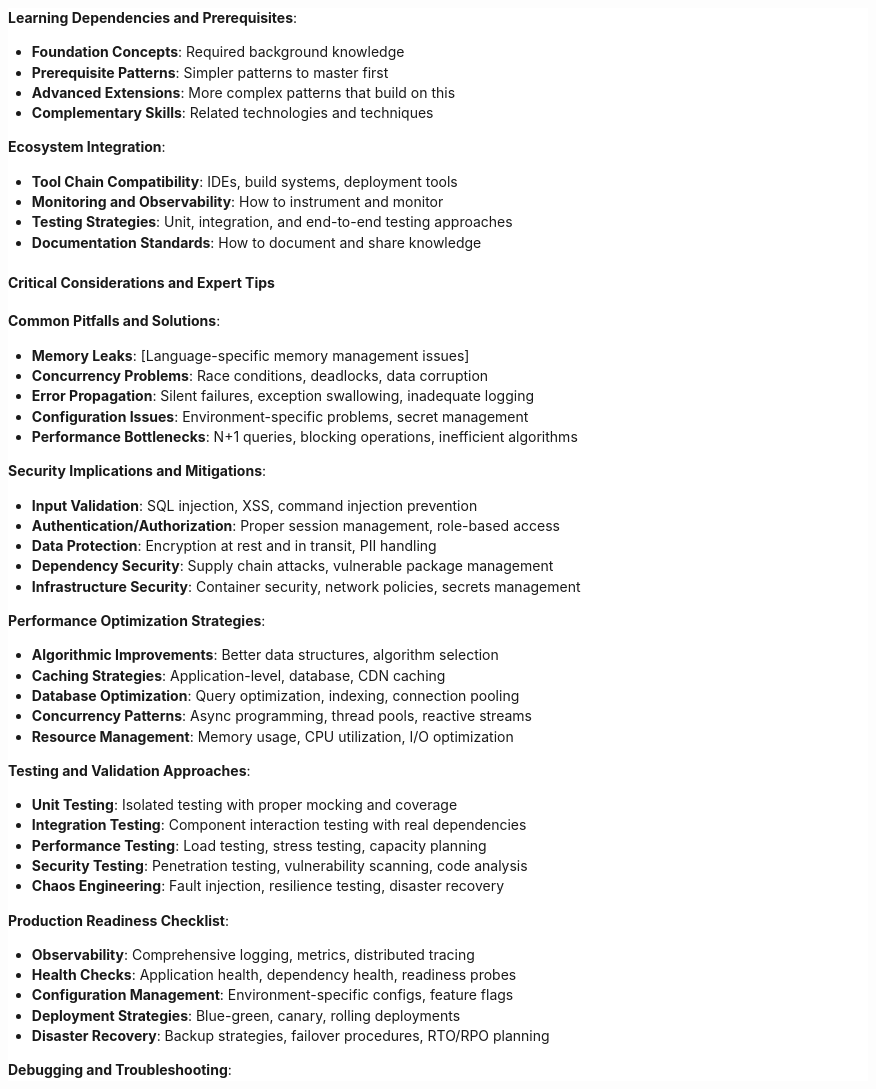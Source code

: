 **Learning Dependencies and Prerequisites**:

- **Foundation Concepts**: Required background knowledge
- **Prerequisite Patterns**: Simpler patterns to master first
- **Advanced Extensions**: More complex patterns that build on this
- **Complementary Skills**: Related technologies and techniques

**Ecosystem Integration**:

- **Tool Chain Compatibility**: IDEs, build systems, deployment tools
- **Monitoring and Observability**: How to instrument and monitor
- **Testing Strategies**: Unit, integration, and end-to-end testing approaches
- **Documentation Standards**: How to document and share knowledge

#### Critical Considerations and Expert Tips

**Common Pitfalls and Solutions**:

- **Memory Leaks**: [Language-specific memory management issues]
- **Concurrency Problems**: Race conditions, deadlocks, data corruption
- **Error Propagation**: Silent failures, exception swallowing, inadequate logging
- **Configuration Issues**: Environment-specific problems, secret management
- **Performance Bottlenecks**: N+1 queries, blocking operations, inefficient algorithms

**Security Implications and Mitigations**:

- **Input Validation**: SQL injection, XSS, command injection prevention
- **Authentication/Authorization**: Proper session management, role-based access
- **Data Protection**: Encryption at rest and in transit, PII handling
- **Dependency Security**: Supply chain attacks, vulnerable package management
- **Infrastructure Security**: Container security, network policies, secrets management

**Performance Optimization Strategies**:

- **Algorithmic Improvements**: Better data structures, algorithm selection
- **Caching Strategies**: Application-level, database, CDN caching
- **Database Optimization**: Query optimization, indexing, connection pooling
- **Concurrency Patterns**: Async programming, thread pools, reactive streams
- **Resource Management**: Memory usage, CPU utilization, I/O optimization

**Testing and Validation Approaches**:

- **Unit Testing**: Isolated testing with proper mocking and coverage
- **Integration Testing**: Component interaction testing with real dependencies
- **Performance Testing**: Load testing, stress testing, capacity planning
- **Security Testing**: Penetration testing, vulnerability scanning, code analysis
- **Chaos Engineering**: Fault injection, resilience testing, disaster recovery

**Production Readiness Checklist**:

- **Observability**: Comprehensive logging, metrics, distributed tracing
- **Health Checks**: Application health, dependency health, readiness probes
- **Configuration Management**: Environment-specific configs, feature flags
- **Deployment Strategies**: Blue-green, canary, rolling deployments
- **Disaster Recovery**: Backup strategies, failover procedures, RTO/RPO planning

**Debugging and Troubleshooting**:
